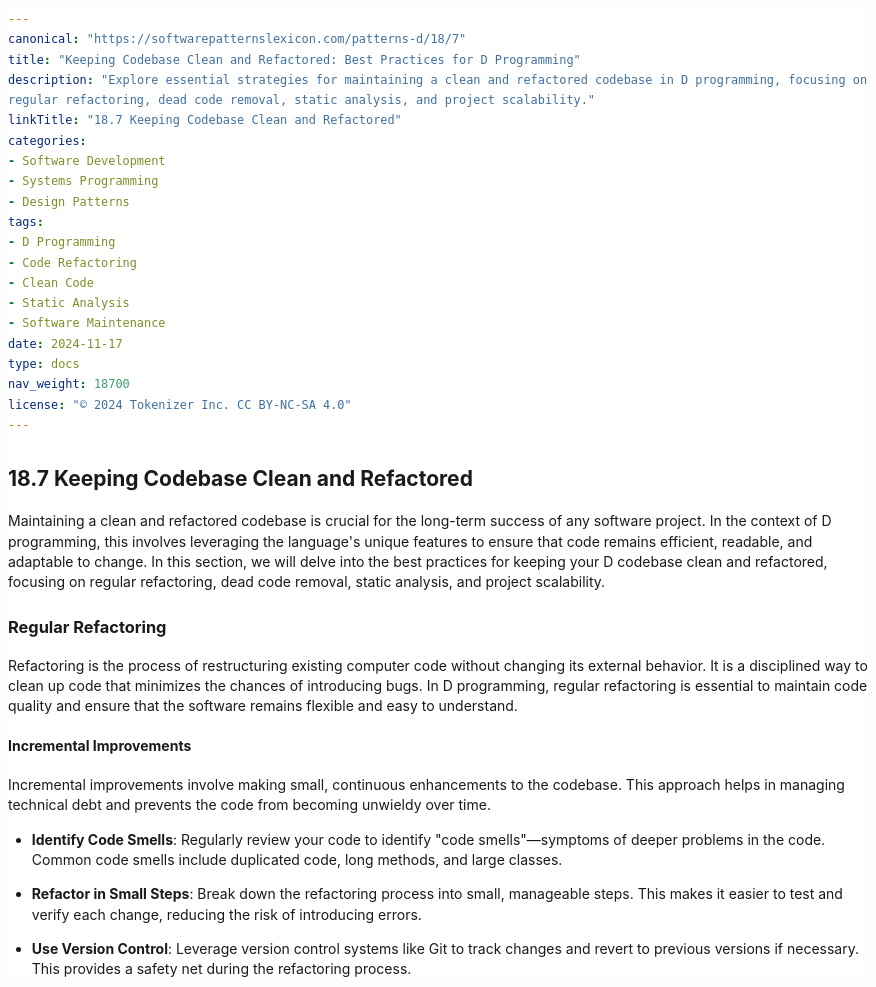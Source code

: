 ```yaml
---
canonical: "https://softwarepatternslexicon.com/patterns-d/18/7"
title: "Keeping Codebase Clean and Refactored: Best Practices for D Programming"
description: "Explore essential strategies for maintaining a clean and refactored codebase in D programming, focusing on regular refactoring, dead code removal, static analysis, and project scalability."
linkTitle: "18.7 Keeping Codebase Clean and Refactored"
categories:
- Software Development
- Systems Programming
- Design Patterns
tags:
- D Programming
- Code Refactoring
- Clean Code
- Static Analysis
- Software Maintenance
date: 2024-11-17
type: docs
nav_weight: 18700
license: "© 2024 Tokenizer Inc. CC BY-NC-SA 4.0"
---
```


## 18.7 Keeping Codebase Clean and Refactored

Maintaining a clean and refactored codebase is crucial for the long-term success of any software project. In the context of D programming, this involves leveraging the language's unique features to ensure that code remains efficient, readable, and adaptable to change. In this section, we will delve into the best practices for keeping your D codebase clean and refactored, focusing on regular refactoring, dead code removal, static analysis, and project scalability.

### Regular Refactoring

Refactoring is the process of restructuring existing computer code without changing its external behavior. It is a disciplined way to clean up code that minimizes the chances of introducing bugs. In D programming, regular refactoring is essential to maintain code quality and ensure that the software remains flexible and easy to understand.

#### Incremental Improvements

Incremental improvements involve making small, continuous enhancements to the codebase. This approach helps in managing technical debt and prevents the code from becoming unwieldy over time.

- **Identify Code Smells**: Regularly review your code to identify "code smells"—symptoms of deeper problems in the code. Common code smells include duplicated code, long methods, and large classes.
  
- **Refactor in Small Steps**: Break down the refactoring process into small, manageable steps. This makes it easier to test and verify each change, reducing the risk of introducing errors.

- **Use Version Control**: Leverage version control systems like Git to track changes and revert to previous versions if necessary. This provides a safety net during the refactoring process.
